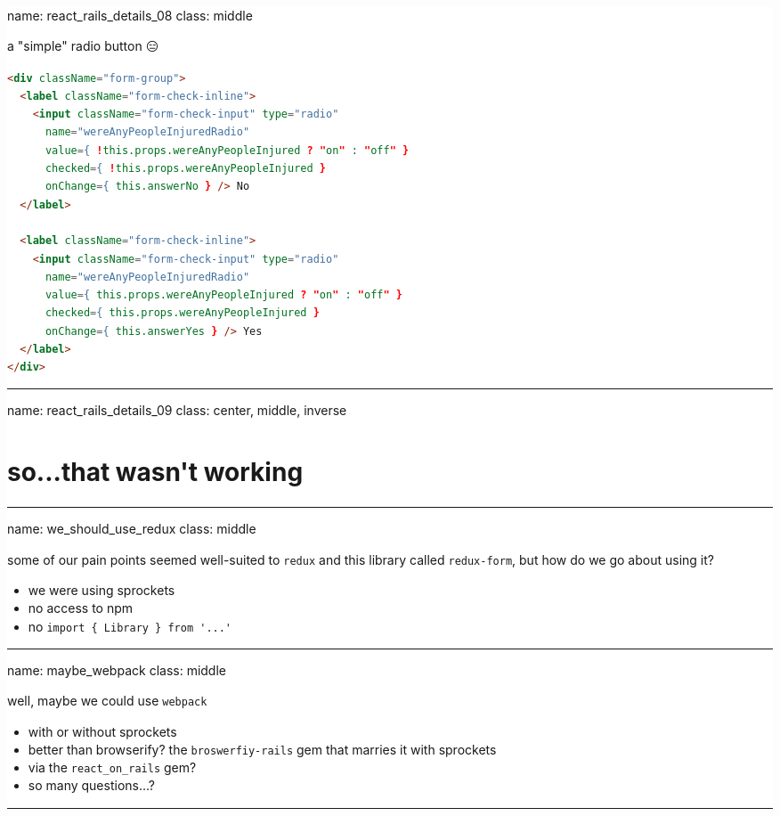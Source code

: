 
name: react_rails_details_08
class: middle

a "simple" radio button 😑

```html
<div className="form-group">		
  <label className="form-check-inline">		
    <input className="form-check-input" type="radio"
      name="wereAnyPeopleInjuredRadio"		
      value={ !this.props.wereAnyPeopleInjured ? "on" : "off" }		
      checked={ !this.props.wereAnyPeopleInjured }		
      onChange={ this.answerNo } /> No		
  </label>		

  <label className="form-check-inline">		
    <input className="form-check-input" type="radio"
      name="wereAnyPeopleInjuredRadio"		
      value={ this.props.wereAnyPeopleInjured ? "on" : "off" }		
      checked={ this.props.wereAnyPeopleInjured }		
      onChange={ this.answerYes } /> Yes		
  </label>		
</div>
```

---

name: react_rails_details_09
class: center, middle, inverse

# so...that wasn't working

---

name: we_should_use_redux
class: middle

some of our pain points seemed well-suited to `redux` and this library called `redux-form`, but how do we go about using it?

- we were using sprockets
- no access to npm
- no `import { Library } from '...'`

---

name: maybe_webpack
class: middle

well, maybe we could use `webpack`

- with or without sprockets
- better than browserify? the `broswerfiy-rails` gem that marries it with sprockets
- via the `react_on_rails` gem?
- so many questions...?

---